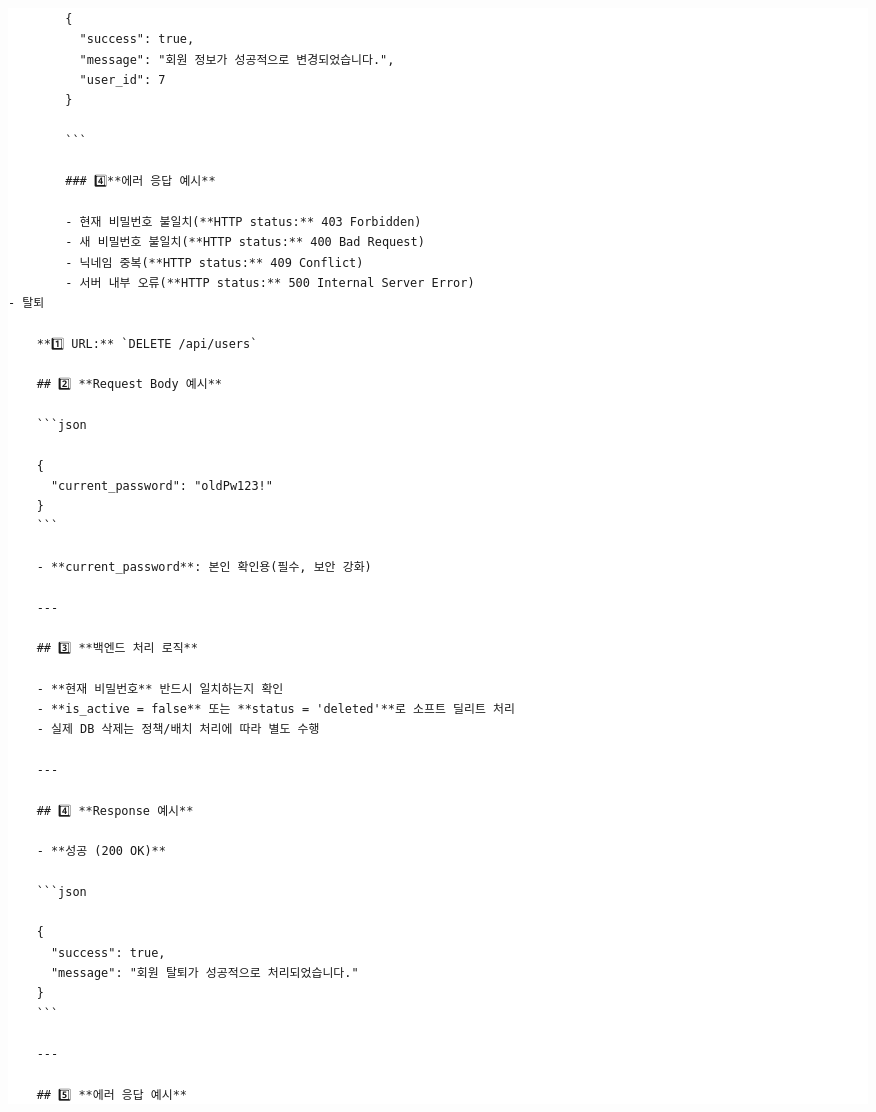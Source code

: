             {
              "success": true,
              "message": "회원 정보가 성공적으로 변경되었습니다.",
              "user_id": 7
            }
            
            ```
            
            ### 4️⃣**에러 응답 예시**
            
            - 현재 비밀번호 불일치(**HTTP status:** 403 Forbidden)
            - 새 비밀번호 불일치(**HTTP status:** 400 Bad Request)
            - 닉네임 중복(**HTTP status:** 409 Conflict)
            - 서버 내부 오류(**HTTP status:** 500 Internal Server Error)
    - 탈퇴
        
        **1️⃣ URL:** `DELETE /api/users`
        
        ## 2️⃣ **Request Body 예시**
        
        ```json
        
        {
          "current_password": "oldPw123!"
        }
        ```
        
        - **current_password**: 본인 확인용(필수, 보안 강화)
        
        ---
        
        ## 3️⃣ **백엔드 처리 로직**
        
        - **현재 비밀번호** 반드시 일치하는지 확인
        - **is_active = false** 또는 **status = 'deleted'**로 소프트 딜리트 처리
        - 실제 DB 삭제는 정책/배치 처리에 따라 별도 수행
        
        ---
        
        ## 4️⃣ **Response 예시**
        
        - **성공 (200 OK)**
        
        ```json
        
        {
          "success": true,
          "message": "회원 탈퇴가 성공적으로 처리되었습니다."
        }
        ```
        
        ---
        
        ## 5️⃣ **에러 응답 예시**
        